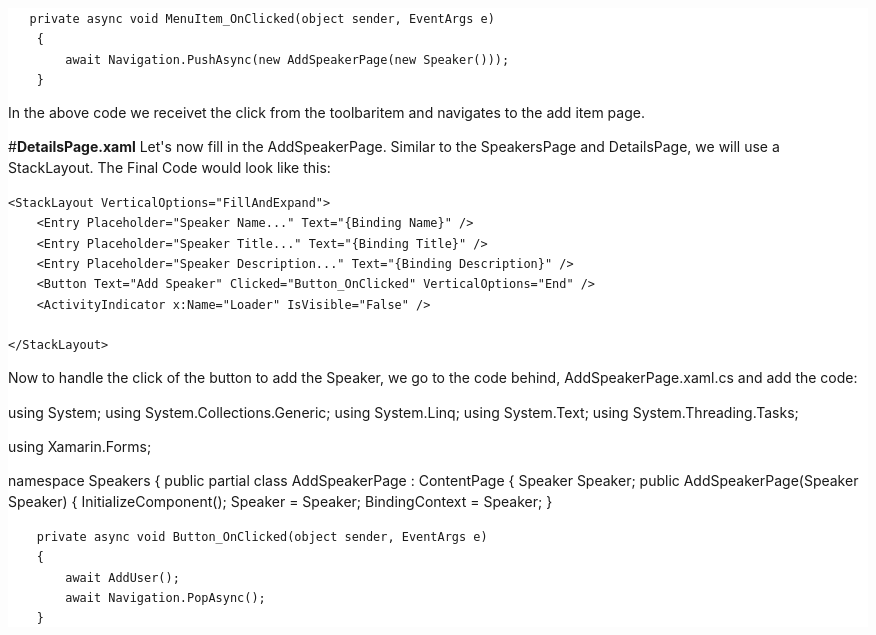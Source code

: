 	   private async void MenuItem_OnClicked(object sender, EventArgs e)
        {
            await Navigation.PushAsync(new AddSpeakerPage(new Speaker()));
        }
		
		
In the above code we receivet the click from the toolbaritem and navigates to the add item page.


#**DetailsPage.xaml**
Let's now fill in the AddSpeakerPage. Similar to the SpeakersPage and DetailsPage, we will use a StackLayout. The Final Code would look like this:


<?xml version="1.0" encoding="utf-8"?>

<ContentPage xmlns="http://xamarin.com/schemas/2014/forms"
             xmlns:x="http://schemas.microsoft.com/winfx/2009/xaml"
             x:Class="Speakers.AddSpeakerPage"
             Title="Add Speaker">

    <StackLayout VerticalOptions="FillAndExpand">
        <Entry Placeholder="Speaker Name..." Text="{Binding Name}" />
        <Entry Placeholder="Speaker Title..." Text="{Binding Title}" />
        <Entry Placeholder="Speaker Description..." Text="{Binding Description}" />
        <Button Text="Add Speaker" Clicked="Button_OnClicked" VerticalOptions="End" />
        <ActivityIndicator x:Name="Loader" IsVisible="False" />

    </StackLayout>
</ContentPage>


Now to handle the click of the button to add the Speaker, we go to the code behind, AddSpeakerPage.xaml.cs and add the code:


using System;
using System.Collections.Generic;
using System.Linq;
using System.Text;
using System.Threading.Tasks;

using Xamarin.Forms;

namespace Speakers
{
    public partial class AddSpeakerPage : ContentPage
    {
        Speaker Speaker;
        public AddSpeakerPage(Speaker Speaker)
        {
            InitializeComponent();
            Speaker = Speaker;
            BindingContext = Speaker;
        }

        private async void Button_OnClicked(object sender, EventArgs e)
        {
            await AddUser();
            await Navigation.PopAsync();
        }

